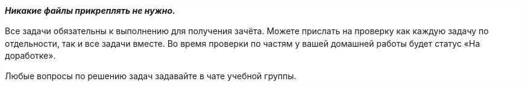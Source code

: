 **_Никакие файлы прикреплять не нужно._**

Все задачи обязательны к выполнению для получения зачёта. Можете прислать на проверку как каждую задачу по отдельности, так и все задачи вместе. Во время проверки по частям у вашей домашней работы будет статус «На доработке».

Любые вопросы по решению задач задавайте в чате учебной группы.
